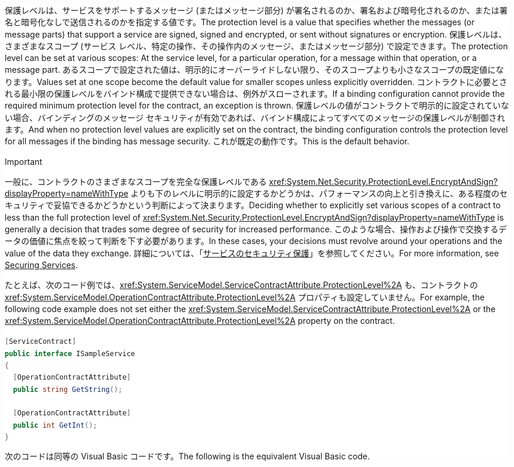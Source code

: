  <span data-ttu-id="55ca9-217">保護レベルは、サービスをサポートするメッセージ (またはメッセージ部分) が署名されるのか、署名および暗号化されるのか、または署名と暗号化なしで送信されるのかを指定する値です。</span><span class="sxs-lookup"><span data-stu-id="55ca9-217">The protection level is a value that specifies whether the messages (or message parts) that support a service are signed, signed and encrypted, or sent without signatures or encryption.</span></span> <span data-ttu-id="55ca9-218">保護レベルは、さまざまなスコープ (サービス レベル、特定の操作、その操作内のメッセージ、またはメッセージ部分) で設定できます。</span><span class="sxs-lookup"><span data-stu-id="55ca9-218">The protection level can be set at various scopes: At the service level, for a particular operation, for a message within that operation, or a message part.</span></span> <span data-ttu-id="55ca9-219">あるスコープで設定された値は、明示的にオーバーライドしない限り、そのスコープよりも小さなスコープの既定値になります。</span><span class="sxs-lookup"><span data-stu-id="55ca9-219">Values set at one scope become the default value for smaller scopes unless explicitly overridden.</span></span> <span data-ttu-id="55ca9-220">コントラクトに必要とされる最小限の保護レベルをバインド構成で提供できない場合は、例外がスローされます。</span><span class="sxs-lookup"><span data-stu-id="55ca9-220">If a binding configuration cannot provide the required minimum protection level for the contract, an exception is thrown.</span></span> <span data-ttu-id="55ca9-221">保護レベルの値がコントラクトで明示的に設定されていない場合、バインディングのメッセージ セキュリティが有効であれば、バインド構成によってすべてのメッセージの保護レベルが制御されます。</span><span class="sxs-lookup"><span data-stu-id="55ca9-221">And when no protection level values are explicitly set on the contract, the binding configuration controls the protection level for all messages if the binding has message security.</span></span> <span data-ttu-id="55ca9-222">これが既定の動作です。</span><span class="sxs-lookup"><span data-stu-id="55ca9-222">This is the default behavior.</span></span>  
  
> [!IMPORTANT]
> <span data-ttu-id="55ca9-223">一般に、コントラクトのさまざまなスコープを完全な保護レベルである <xref:System.Net.Security.ProtectionLevel.EncryptAndSign?displayProperty=nameWithType> よりも下のレベルに明示的に設定するかどうかは、パフォーマンスの向上と引き換えに、ある程度のセキュリティで妥協できるかどうかという判断によって決まります。</span><span class="sxs-lookup"><span data-stu-id="55ca9-223">Deciding whether to explicitly set various scopes of a contract to less than the full protection level of <xref:System.Net.Security.ProtectionLevel.EncryptAndSign?displayProperty=nameWithType> is generally a decision that trades some degree of security for increased performance.</span></span> <span data-ttu-id="55ca9-224">このような場合、操作および操作で交換するデータの価値に焦点を絞って判断を下す必要があります。</span><span class="sxs-lookup"><span data-stu-id="55ca9-224">In these cases, your decisions must revolve around your operations and the value of the data they exchange.</span></span> <span data-ttu-id="55ca9-225">詳細については、「[サービスのセキュリティ保護](securing-services.md)」を参照してください。</span><span class="sxs-lookup"><span data-stu-id="55ca9-225">For more information, see [Securing Services](securing-services.md).</span></span>  
  
 <span data-ttu-id="55ca9-226">たとえば、次のコード例では、<xref:System.ServiceModel.ServiceContractAttribute.ProtectionLevel%2A> も、コントラクトの <xref:System.ServiceModel.OperationContractAttribute.ProtectionLevel%2A> プロパティも設定していません。</span><span class="sxs-lookup"><span data-stu-id="55ca9-226">For example, the following code example does not set either the <xref:System.ServiceModel.ServiceContractAttribute.ProtectionLevel%2A> or the <xref:System.ServiceModel.OperationContractAttribute.ProtectionLevel%2A> property on the contract.</span></span>  
  
```csharp  
[ServiceContract]  
public interface ISampleService  
{  
  [OperationContractAttribute]  
  public string GetString();  
  
  [OperationContractAttribute]  
  public int GetInt();
}  
```  
  
 <span data-ttu-id="55ca9-227">次のコードは同等の Visual Basic コードです。</span><span class="sxs-lookup"><span data-stu-id="55ca9-227">The following is the equivalent Visual Basic code.</span></span>  
  
